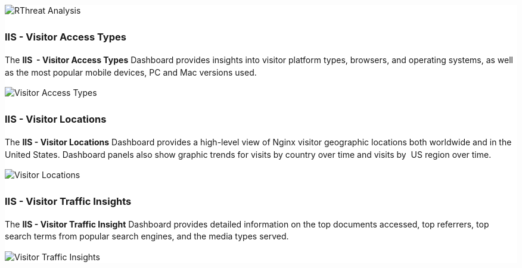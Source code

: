 <img src='https://sumologic-app-data-v2.s3.amazonaws.com/dashboards/IIS-OpenTelemetry/IIS-Threat-Analysis.png' alt="RThreat Analysis" />

### IIS - Visitor Access Types

The **IIS  - Visitor Access Types** Dashboard provides insights into visitor platform types, browsers, and operating systems, as well as the most popular mobile devices, PC and Mac versions used.

<img src='https://sumologic-app-data-v2.s3.amazonaws.com/dashboards/IIS-OpenTelemetry/IIS-Visitor-Access-Types.png' alt="Visitor Access Types" />

### IIS - Visitor Locations

The **IIS - Visitor Locations** Dashboard provides a high-level view of Nginx visitor geographic locations both worldwide and in the United States. Dashboard panels also show graphic trends for visits by country over time and visits by  US region over time.

<img src='https://sumologic-app-data-v2.s3.amazonaws.com/dashboards/IIS-OpenTelemetry/IIS-Visitor-Locations.png' alt="Visitor Locations" />

### IIS - Visitor Traffic Insights

The **IIS - Visitor Traffic Insight** Dashboard provides detailed information on the top documents accessed, top referrers, top search terms from popular search engines, and the media types served.

<img src='https://sumologic-app-data-v2.s3.amazonaws.com/dashboards/IIS-OpenTelemetry/IIS-Visitor-Traffic-Insights.png' alt="Visitor Traffic Insights" />
